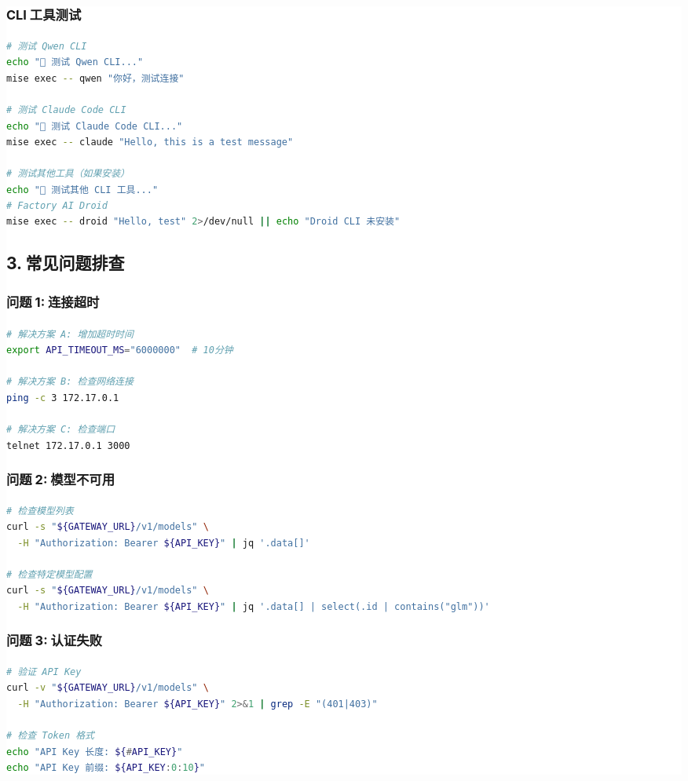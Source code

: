 ```toml
```

### CLI 工具测试

```bash
# 测试 Qwen CLI
echo "🤖 测试 Qwen CLI..."
mise exec -- qwen "你好，测试连接"

# 测试 Claude Code CLI
echo "🤖 测试 Claude Code CLI..."
mise exec -- claude "Hello, this is a test message"

# 测试其他工具（如果安装）
echo "🤖 测试其他 CLI 工具..."
# Factory AI Droid
mise exec -- droid "Hello, test" 2>/dev/null || echo "Droid CLI 未安装"
```

## 3. 常见问题排查

### 问题 1: 连接超时

```bash
# 解决方案 A: 增加超时时间
export API_TIMEOUT_MS="6000000"  # 10分钟

# 解决方案 B: 检查网络连接
ping -c 3 172.17.0.1

# 解决方案 C: 检查端口
telnet 172.17.0.1 3000
```

### 问题 2: 模型不可用

```bash
# 检查模型列表
curl -s "${GATEWAY_URL}/v1/models" \
  -H "Authorization: Bearer ${API_KEY}" | jq '.data[]'

# 检查特定模型配置
curl -s "${GATEWAY_URL}/v1/models" \
  -H "Authorization: Bearer ${API_KEY}" | jq '.data[] | select(.id | contains("glm"))'
```

### 问题 3: 认证失败

```bash
# 验证 API Key
curl -v "${GATEWAY_URL}/v1/models" \
  -H "Authorization: Bearer ${API_KEY}" 2>&1 | grep -E "(401|403)"

# 检查 Token 格式
echo "API Key 长度: ${#API_KEY}"
echo "API Key 前缀: ${API_KEY:0:10}"
```

